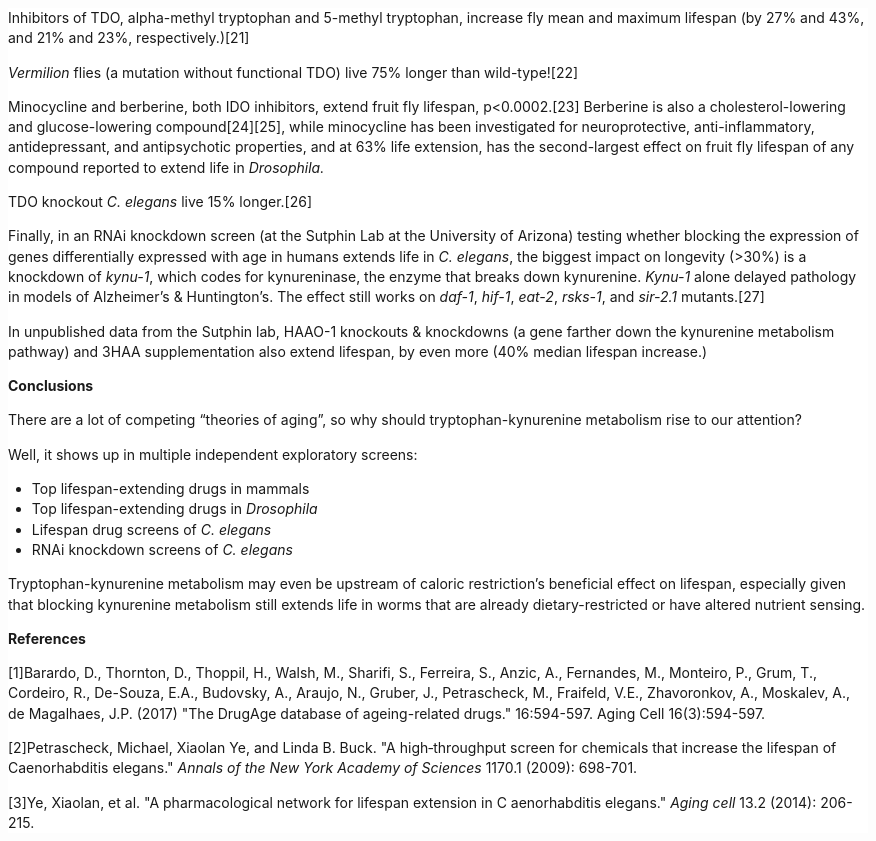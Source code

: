Inhibitors of TDO, alpha-methyl tryptophan and 5-methyl tryptophan, increase fly mean and maximum lifespan (by 27% and 43%,  and 21% and 23%, respectively.)[21]

_Vermilion_ flies (a mutation without functional TDO) live 75% longer than wild-type![22]

Minocycline and berberine, both IDO inhibitors, extend fruit fly lifespan, p&lt;0.0002.[23]  Berberine is also a cholesterol-lowering and glucose-lowering compound[24][25], while minocycline has been investigated for neuroprotective, anti-inflammatory, antidepressant, and antipsychotic properties, and at 63% life extension, has the second-largest effect on fruit fly lifespan of any compound reported to extend life in _Drosophila._

TDO knockout _C. elegans_ live 15% longer.[26]

Finally, in an RNAi knockdown screen (at the Sutphin Lab at the University of Arizona) testing whether blocking the expression of genes differentially expressed with age in humans extends life in _C. elegans_, the biggest impact on longevity (>30%) is a knockdown of _kynu-1_, which codes for kynureninase, the enzyme that breaks down kynurenine.  _Kynu-1_ alone delayed pathology in models of Alzheimer’s & Huntington’s.  The effect still works on _daf-1_, _hif-1_, _eat-2_, _rsks-1_, and _sir-2.1_ mutants.[27]

In unpublished data from the Sutphin lab, HAAO-1 knockouts & knockdowns (a gene farther down the kynurenine metabolism pathway) and 3HAA supplementation also extend lifespan, by even more (40% median lifespan increase.)

 

**Conclusions**

There are a lot of competing “theories of aging”, so why should tryptophan-kynurenine metabolism rise to our attention?

 

Well, it shows up in multiple independent exploratory screens:



*   Top lifespan-extending drugs in mammals
*   Top lifespan-extending drugs in _Drosophila_
*   Lifespan drug screens of _C. elegans_
*   RNAi knockdown screens of _C. elegans_

 

Tryptophan-kynurenine metabolism may even be upstream of caloric restriction’s beneficial effect on lifespan, especially given that blocking kynurenine metabolism still extends life in worms that are already dietary-restricted or have altered nutrient sensing.  

**References**

[1]Barardo, D., Thornton, D., Thoppil, H., Walsh, M., Sharifi, S., Ferreira, S., Anzic, A., Fernandes, M., Monteiro, P., Grum, T., Cordeiro, R., De-Souza, E.A., Budovsky, A., Araujo, N., Gruber, J., Petrascheck, M., Fraifeld, V.E., Zhavoronkov, A., Moskalev, A., de Magalhaes, J.P. (2017) "The DrugAge database of ageing-related drugs." 16:594-597. Aging Cell 16(3):594-597.

[2]Petrascheck, Michael, Xiaolan Ye, and Linda B. Buck. "A high‐throughput screen for chemicals that increase the lifespan of Caenorhabditis elegans." _Annals of the New York Academy of Sciences_ 1170.1 (2009): 698-701.

[3]Ye, Xiaolan, et al. "A pharmacological network for lifespan extension in C aenorhabditis elegans." _Aging cell_ 13.2 (2014): 206-215.
